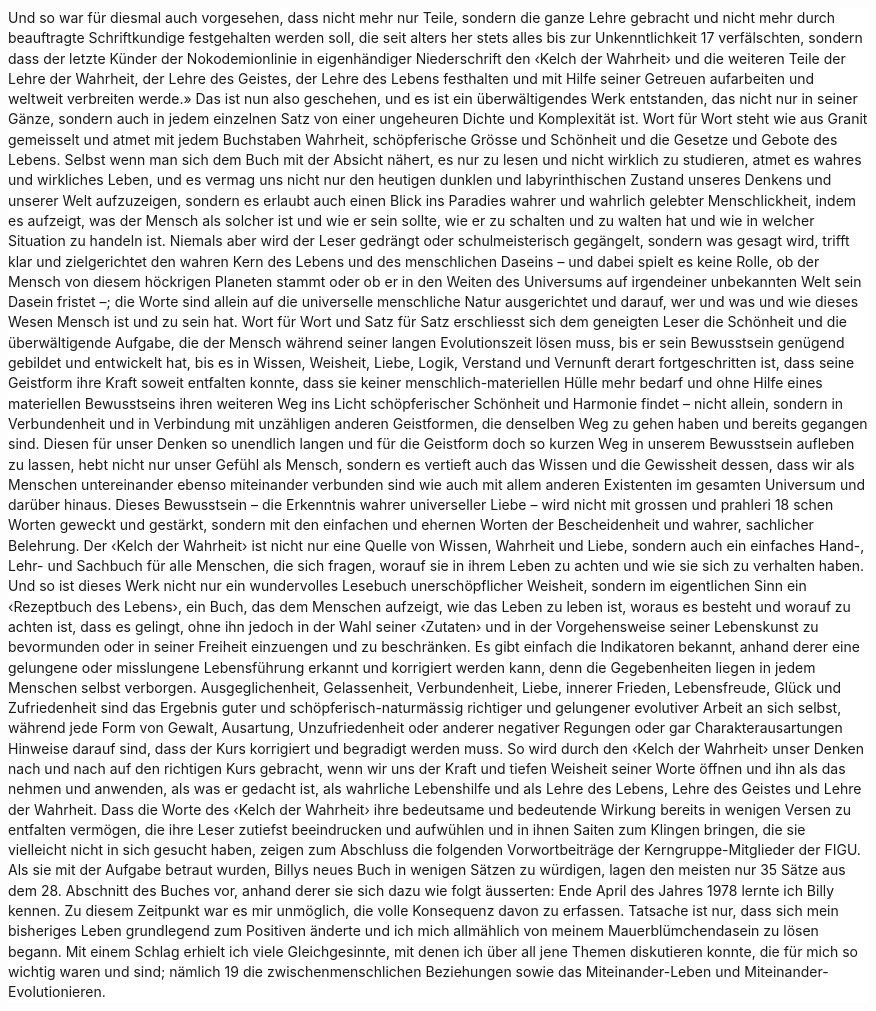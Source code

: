Und so war für diesmal auch vorgesehen, dass nicht mehr nur Teile, sondern die ganze Lehre gebracht und nicht mehr durch beauftragte Schriftkundige festgehalten werden soll, die seit alters her stets alles bis zur Unkenntlichkeit 17 verfälschten, sondern dass der letzte Künder der Nokodemionlinie in eigenhändiger Niederschrift den ‹Kelch der Wahrheit› und die weiteren Teile der Lehre der Wahrheit, der Lehre des Geistes, der Lehre des Lebens festhalten und mit Hilfe seiner Getreuen aufarbeiten und weltweit verbreiten werde.» Das ist nun also geschehen, und es ist ein überwältigendes Werk entstanden, das nicht nur in seiner Gänze, sondern auch in jedem einzelnen Satz von einer ungeheuren Dichte und Komplexität ist. Wort für Wort steht wie aus Granit gemeisselt und atmet mit jedem Buchstaben Wahrheit, schöpferische Grösse und Schönheit und die Gesetze und Gebote des Lebens. Selbst wenn man sich dem Buch mit der Absicht nähert, es nur zu lesen und nicht wirklich zu studieren, atmet es wahres und wirkliches Leben, und es vermag uns nicht nur den heutigen dunklen und labyrinthischen Zustand unseres Denkens und unserer Welt aufzuzeigen, sondern es erlaubt auch einen Blick ins Paradies wahrer und wahrlich gelebter Menschlickheit, indem es aufzeigt, was der Mensch als solcher ist und wie er sein sollte, wie er zu schalten und zu walten hat und wie in welcher Situation zu handeln ist. Niemals aber wird der Leser gedrängt oder schulmeisterisch gegängelt, sondern was gesagt wird, trifft klar und zielgerichtet den wahren Kern des Lebens und des menschlichen Daseins – und dabei spielt es keine Rolle, ob der Mensch von diesem höckrigen Planeten stammt oder ob er in den Weiten des Universums auf irgendeiner unbekannten Welt sein Dasein fristet –; die Worte sind allein auf die universelle menschliche Natur ausgerichtet und darauf, wer und was und wie dieses Wesen Mensch ist und zu sein hat.
Wort für Wort und Satz für Satz erschliesst sich dem geneigten Leser die Schönheit und die überwältigende Aufgabe, die der Mensch während seiner langen Evolutionszeit lösen muss, bis er sein Bewusstsein genügend gebildet und entwickelt hat, bis es in Wissen, Weisheit, Liebe, Logik, Verstand und Vernunft derart fortgeschritten ist, dass seine Geistform ihre Kraft soweit entfalten konnte, dass sie keiner menschlich-materiellen Hülle mehr bedarf und ohne Hilfe eines materiellen Bewusstseins ihren weiteren Weg ins Licht schöpferischer Schönheit und Harmonie findet – nicht allein, sondern in Verbundenheit und in Verbindung mit unzähligen anderen Geistformen, die denselben Weg zu gehen haben und bereits gegangen sind. Diesen für unser Denken so unendlich langen und für die Geistform doch so kurzen Weg in unserem Bewusstsein aufleben zu lassen, hebt nicht nur unser Gefühl als Mensch, sondern es vertieft auch das Wissen und die Gewissheit dessen, dass wir als Menschen untereinander ebenso miteinander verbunden sind wie auch mit allem anderen Existenten im gesamten Universum und darüber hinaus. Dieses Bewusstsein – die Erkenntnis wahrer universeller Liebe – wird nicht mit grossen und prahleri 18 schen Worten geweckt und gestärkt, sondern mit den einfachen und ehernen Worten der Bescheidenheit und wahrer, sachlicher Belehrung. Der ‹Kelch der Wahrheit› ist nicht nur eine Quelle von Wissen, Wahrheit und Liebe, sondern auch ein einfaches Hand-, Lehr- und Sachbuch für alle Menschen, die sich fragen, worauf sie in ihrem Leben zu achten und wie sie sich zu verhalten haben. Und so ist dieses Werk nicht nur ein wundervolles Lesebuch unerschöpflicher Weisheit, sondern im eigentlichen Sinn ein ‹Rezeptbuch des Lebens›, ein Buch, das dem Menschen aufzeigt, wie das Leben zu leben ist, woraus es besteht und worauf zu achten ist, dass es gelingt, ohne ihn jedoch in der Wahl seiner ‹Zutaten› und in der Vorgehensweise seiner Lebenskunst zu bevormunden oder in seiner Freiheit einzuengen und zu beschränken. Es gibt einfach die Indikatoren bekannt, anhand derer eine gelungene oder misslungene Lebensführung erkannt und korrigiert werden kann, denn die Gegebenheiten liegen in jedem Menschen selbst verborgen. Ausgeglichenheit, Gelassenheit, Verbundenheit, Liebe, innerer Frieden, Lebensfreude, Glück und Zufriedenheit sind das Ergebnis guter und schöpferisch-naturmässig richtiger und gelungener evolutiver Arbeit an sich selbst, während jede Form von Gewalt, Ausartung, Unzufriedenheit oder anderer negativer Regungen oder gar Charakterausartungen Hinweise darauf sind, dass der Kurs korrigiert und begradigt werden muss. So wird durch den ‹Kelch der Wahrheit› unser Denken nach und nach auf den richtigen Kurs gebracht, wenn wir uns der Kraft und tiefen Weisheit seiner Worte öffnen und ihn als das nehmen und anwenden, als was er gedacht ist, als wahrliche Lebenshilfe und als Lehre des Lebens, Lehre des Geistes und Lehre der Wahrheit.
Dass die Worte des ‹Kelch der Wahrheit› ihre bedeutsame und bedeutende Wirkung bereits in wenigen Versen zu entfalten vermögen, die ihre Leser zutiefst beeindrucken und aufwühlen und in ihnen Saiten zum Klingen bringen, die sie vielleicht nicht in sich gesucht haben, zeigen zum Abschluss die folgenden Vorwortbeiträge der Kerngruppe-Mitglieder der FIGU. Als sie mit der Aufgabe betraut wurden, Billys neues Buch in wenigen Sätzen zu würdigen, lagen den meisten nur 35 Sätze aus dem 28. Abschnitt des Buches vor, anhand derer sie sich dazu wie folgt äusserten: Ende April des Jahres 1978 lernte ich Billy kennen. Zu diesem Zeitpunkt war es mir unmöglich, die volle Konsequenz davon zu erfassen. Tatsache ist nur, dass sich mein bisheriges Leben grundlegend zum Positiven änderte und ich mich allmählich von meinem Mauerblümchendasein zu lösen begann.
Mit einem Schlag erhielt ich viele Gleichgesinnte, mit denen ich über all jene Themen diskutieren konnte, die für mich so wichtig waren und sind; nämlich 19 die zwischenmenschlichen Beziehungen sowie das Miteinander-Leben und Miteinander-Evolutionieren.